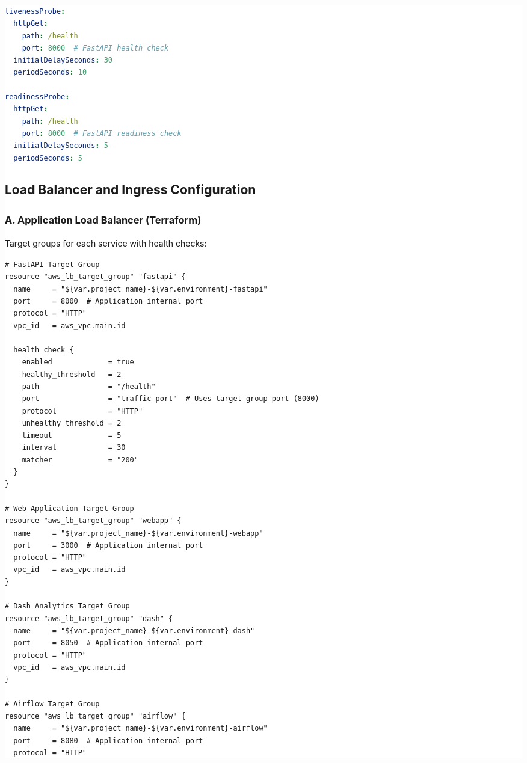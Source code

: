 ```yaml
livenessProbe:
  httpGet:
    path: /health
    port: 8000  # FastAPI health check
  initialDelaySeconds: 30
  periodSeconds: 10

readinessProbe:
  httpGet:
    path: /health
    port: 8000  # FastAPI readiness check
  initialDelaySeconds: 5
  periodSeconds: 5
```

## Load Balancer and Ingress Configuration

### A. Application Load Balancer (Terraform)

Target groups for each service with health checks:

```hcl
# FastAPI Target Group
resource "aws_lb_target_group" "fastapi" {
  name     = "${var.project_name}-${var.environment}-fastapi"
  port     = 8000  # Application internal port
  protocol = "HTTP"
  vpc_id   = aws_vpc.main.id
  
  health_check {
    enabled             = true
    healthy_threshold   = 2
    path                = "/health"
    port                = "traffic-port"  # Uses target group port (8000)
    protocol            = "HTTP"
    unhealthy_threshold = 2
    timeout             = 5
    interval            = 30
    matcher             = "200"
  }
}

# Web Application Target Group
resource "aws_lb_target_group" "webapp" {
  name     = "${var.project_name}-${var.environment}-webapp"
  port     = 3000  # Application internal port  
  protocol = "HTTP"
  vpc_id   = aws_vpc.main.id
}

# Dash Analytics Target Group
resource "aws_lb_target_group" "dash" {
  name     = "${var.project_name}-${var.environment}-dash"
  port     = 8050  # Application internal port
  protocol = "HTTP"
  vpc_id   = aws_vpc.main.id
}

# Airflow Target Group  
resource "aws_lb_target_group" "airflow" {
  name     = "${var.project_name}-${var.environment}-airflow"
  port     = 8080  # Application internal port
  protocol = "HTTP"
```